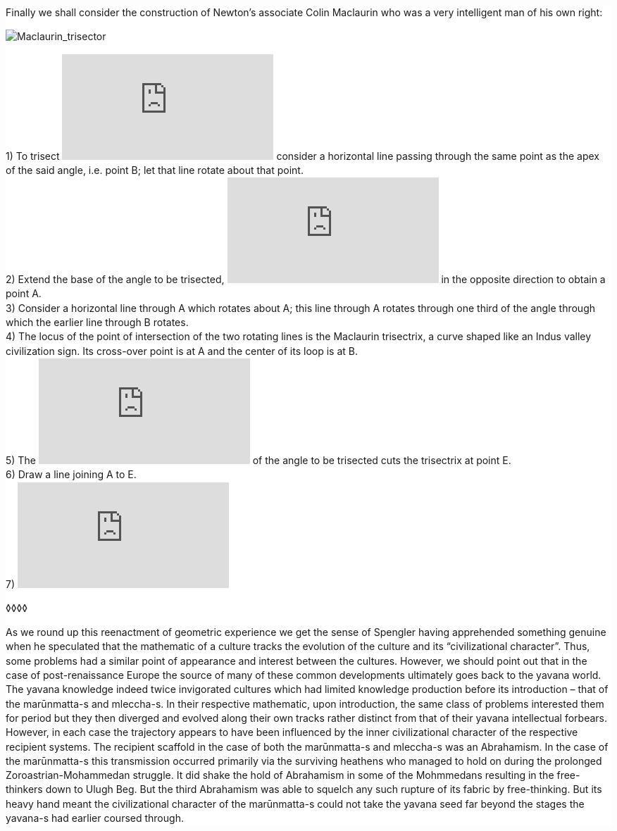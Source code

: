 Finally we shall consider the construction of Newton’s associate Colin
Maclaurin who was a very intelligent man of his own right:

![Maclaurin_trisector](https://manasataramgini.files.wordpress.com/2016/03/maclaurin_trisector.png?w=640)

1\) To trisect ![\\angle
DBD'](https://s0.wp.com/latex.php?latex=%5Cangle+DBD%27&bg=ffffff&fg=333333&s=0&c=20201002)
consider a horizontal line passing through the same point as the apex of
the said angle, i.e. point B; let that line rotate about that point.  
2) Extend the base of the angle to be trisected,
![\\overrightarrow{DB}](https://s0.wp.com/latex.php?latex=%5Coverrightarrow%7BDB%7D&bg=ffffff&fg=333333&s=0&c=20201002)
in the opposite direction to obtain a point A.  
3) Consider a horizontal line through A which rotates about A; this line
through A rotates through one third of the angle through which the
earlier line through B rotates.  
4) The locus of the point of intersection of the two rotating lines is
the Maclaurin trisectrix, a curve shaped like an Indus valley
civilization sign. Its cross-over point is at A and the center of its
loop is at B.  
5) The
![\\overrightarrow{BD'}](https://s0.wp.com/latex.php?latex=%5Coverrightarrow%7BBD%27%7D&bg=ffffff&fg=333333&s=0&c=20201002)
of the angle to be trisected cuts the trisectrix at point E.  
6) Draw a line joining A to E.  
7) ![\\angle EAB= \\dfrac{1}{3} \\angle
DBD'](https://s0.wp.com/latex.php?latex=%5Cangle+EAB%3D+%5Cdfrac%7B1%7D%7B3%7D+%5Cangle+DBD%27&bg=ffffff&fg=333333&s=0&c=20201002)

◊◊◊◊

As we round up this reenactment of geometric experience we get the sense
of Spengler having apprehended something genuine when he speculated that
the mathematic of a culture tracks the evolution of the culture and its
“civilizational character”. Thus, some problems had a similar point of
appearance and interest between the cultures. However, we should point
out that in the case of post-renaissance Europe the source of many of
these common developments ultimately goes back to the yavana world. The
yavana knowledge indeed twice invigorated cultures which had limited
knowledge production before its introduction – that of the marūnmatta-s
and mleccha-s. In their respective mathematic, upon introduction, the
same class of problems interested them for period but they then diverged
and evolved along their own tracks rather distinct from that of their
yavana intellectual forbears. However, in each case the trajectory
appears to have been influenced by the inner civilizational character of
the respective recipient systems. The recipient scaffold in the case of
both the marūnmatta-s and mleccha-s was an Abrahamism. In the case of
the marūnmatta-s this transmission occurred primarily via the surviving
heathens who managed to hold on during the prolonged
Zoroastrian-Mohammedan struggle. It did shake the hold of Abrahamism in
some of the Mohmmedans resulting in the free-thinkers down to Ulugh Beg.
But the third Abrahamism was able to squelch any such rupture of its
fabric by free-thinking. But its heavy hand meant the civilizational
character of the marūnmatta-s could not take the yavana seed far beyond
the stages the yavana-s had earlier coursed through.
